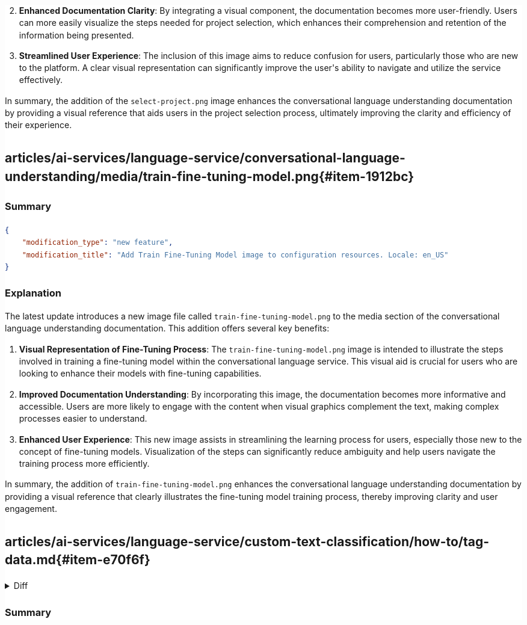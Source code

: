 2. **Enhanced Documentation Clarity**: By integrating a visual component, the documentation becomes more user-friendly. Users can more easily visualize the steps needed for project selection, which enhances their comprehension and retention of the information being presented.

3. **Streamlined User Experience**: The inclusion of this image aims to reduce confusion for users, particularly those who are new to the platform. A clear visual representation can significantly improve the user's ability to navigate and utilize the service effectively.

In summary, the addition of the `select-project.png` image enhances the conversational language understanding documentation by providing a visual reference that aids users in the project selection process, ultimately improving the clarity and efficiency of their experience.

## articles/ai-services/language-service/conversational-language-understanding/media/train-fine-tuning-model.png{#item-1912bc}

### Summary

```json
{
    "modification_type": "new feature",
    "modification_title": "Add Train Fine-Tuning Model image to configuration resources. Locale: en_US"
}
```

### Explanation
The latest update introduces a new image file called `train-fine-tuning-model.png` to the media section of the conversational language understanding documentation. This addition offers several key benefits:

1. **Visual Representation of Fine-Tuning Process**: The `train-fine-tuning-model.png` image is intended to illustrate the steps involved in training a fine-tuning model within the conversational language service. This visual aid is crucial for users who are looking to enhance their models with fine-tuning capabilities.

2. **Improved Documentation Understanding**: By incorporating this image, the documentation becomes more informative and accessible. Users are more likely to engage with the content when visual graphics complement the text, making complex processes easier to understand.

3. **Enhanced User Experience**: This new image assists in streamlining the learning process for users, especially those new to the concept of fine-tuning models. Visualization of the steps can significantly reduce ambiguity and help users navigate the training process more efficiently.

In summary, the addition of `train-fine-tuning-model.png` enhances the conversational language understanding documentation by providing a visual reference that clearly illustrates the fine-tuning model training process, thereby improving clarity and user engagement.

## articles/ai-services/language-service/custom-text-classification/how-to/tag-data.md{#item-e70f6f}

<details><summary>Diff</summary></details>

### Summary
